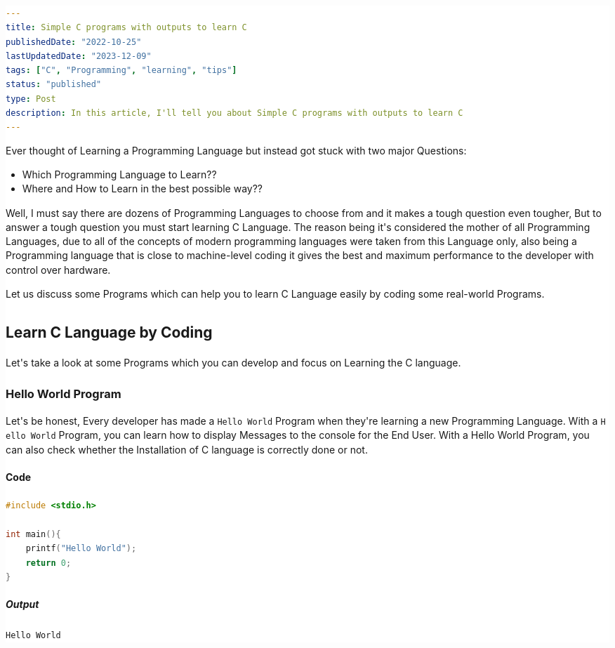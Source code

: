 ```yaml
---
title: Simple C programs with outputs to learn C
publishedDate: "2022-10-25"
lastUpdatedDate: "2023-12-09"
tags: ["C", "Programming", "learning", "tips"]
status: "published"
type: Post
description: In this article, I'll tell you about Simple C programs with outputs to learn C
---
```


Ever thought of Learning a Programming Language but instead got stuck with two major Questions:

- Which Programming Language to Learn??
- Where and How to Learn in the best possible way??

Well, I must say there are dozens of Programming Languages to choose from and it makes a tough question even tougher, But to answer a tough question you must start learning C Language. The reason being it's considered the mother of all Programming Languages, due to all of the concepts of modern programming languages were taken from this Language only, also being a Programming language that is close to machine-level coding it gives the best and maximum performance to the developer with control over hardware.

Let us discuss some Programs which can help you to learn C Language easily by coding some real-world Programs.

## Learn C Language by Coding

Let's take a look at some Programs which you can develop and focus on Learning the C language.

### Hello World Program

Let's be honest, Every developer has made a `Hello World` Program when they're learning a new Programming Language. With a `Hello World` Program, you can learn how to display Messages to the console for the End User.
With a Hello World Program, you can also check whether the Installation of C language is correctly done or not.

#### Code

```C
#include <stdio.h>

int main(){
    printf("Hello World");
    return 0;
}
```

##### Output

```
Hello World
```
